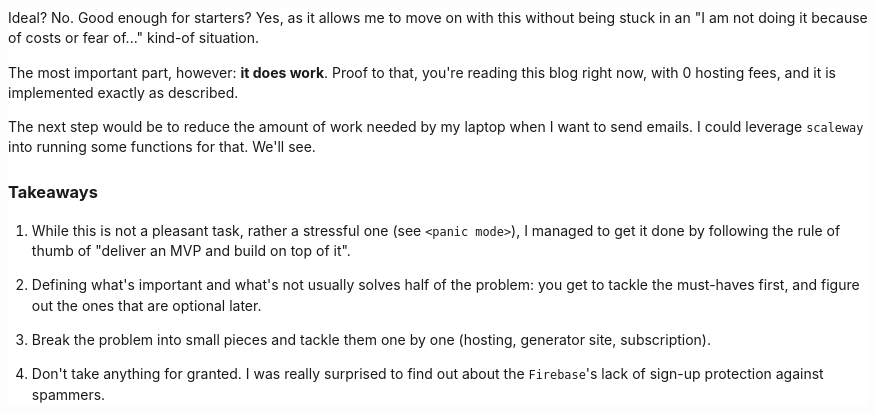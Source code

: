 Ideal? No. Good enough for starters? Yes, as it allows me to move on with this without being stuck in an "I am not doing it because of costs or fear of..." kind-of situation. 

The most important part, however: **it does work**. Proof to that, you're reading this blog right now, with 0 hosting fees, and it is implemented exactly as described. 

The next step would be to reduce the amount of work needed by my laptop when I want to send emails. I could leverage `scaleway` into running some functions for that. We'll see. 


### Takeaways

1. While this is not a pleasant task, rather a stressful one (see `<panic mode>`), I managed to get it done by following the rule of thumb of "deliver an MVP and build on top of it".

2. Defining what's important and what's not usually solves half of the problem: you get to tackle the must-haves first, and figure out the ones that are optional later.

3. Break the problem into small pieces and tackle them one by one (hosting, generator site, subscription).

4. Don't take anything for granted. I was really surprised to find out about the `Firebase`'s lack of sign-up protection against spammers.
